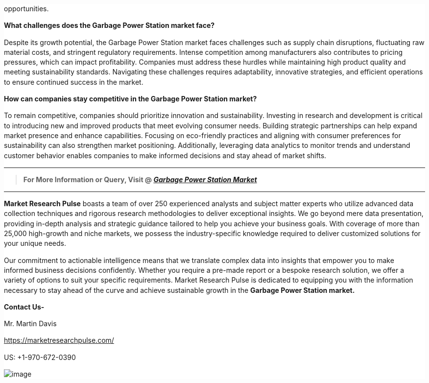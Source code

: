 opportunities.</p><p><strong>What challenges does the Garbage Power Station market face?</strong></p><p>Despite its growth potential, the Garbage Power Station market faces challenges such as supply chain disruptions, fluctuating raw material costs, and stringent regulatory requirements. Intense competition among manufacturers also contributes to pricing pressures, which can impact profitability. Companies must address these hurdles while maintaining high product quality and meeting sustainability standards. Navigating these challenges requires adaptability, innovative strategies, and efficient operations to ensure continued success in the market.</p><p><strong>How can companies stay competitive in the Garbage Power Station market?</strong></p><p>To remain competitive, companies should prioritize innovation and sustainability. Investing in research and development is critical to introducing new and improved products that meet evolving consumer needs. Building strategic partnerships can help expand market presence and enhance capabilities. Focusing on eco-friendly practices and aligning with consumer preferences for sustainability can also strengthen market positioning. Additionally, leveraging data analytics to monitor trends and understand customer behavior enables companies to make informed decisions and stay ahead of market shifts.</p><hr /><blockquote><p><strong>For More Information or Query, Visit @&nbsp;<em><a href="https://marketresearchpulse.com/report/136101/garbage-power-station-market?utm_source=Linkedin&utm_medium=0115">Garbage Power Station Market</a></em></strong></p></blockquote><hr /><p><strong>Market Research Pulse</strong> boasts a team of over 250 experienced analysts and subject matter experts who utilize advanced data collection techniques and rigorous research methodologies to deliver exceptional insights. We go beyond mere data presentation, providing in-depth analysis and strategic guidance tailored to help you achieve your business goals. With coverage of more than 25,000 high-growth and niche markets, we possess the industry-specific knowledge required to deliver customized solutions for your unique needs.</p><p>Our commitment to actionable intelligence means that we translate complex data into insights that empower you to make informed business decisions confidently. Whether you require a pre-made report or a bespoke research solution, we offer a variety of options to suit your specific requirements. Market Research Pulse is dedicated to equipping you with the information necessary to stay ahead of the curve and achieve sustainable growth in the <strong>Garbage Power Station market.</strong></p><p><strong>Contact Us-</strong></p><p>Mr. Martin Davis</p><p>https://marketresearchpulse.com/</p><p>US: +1-970-672-0390</p>
![image](https://github.com/user-attachments/assets/6e751cc3-f3fb-4d4b-ad7b-2aaf57825f86)
